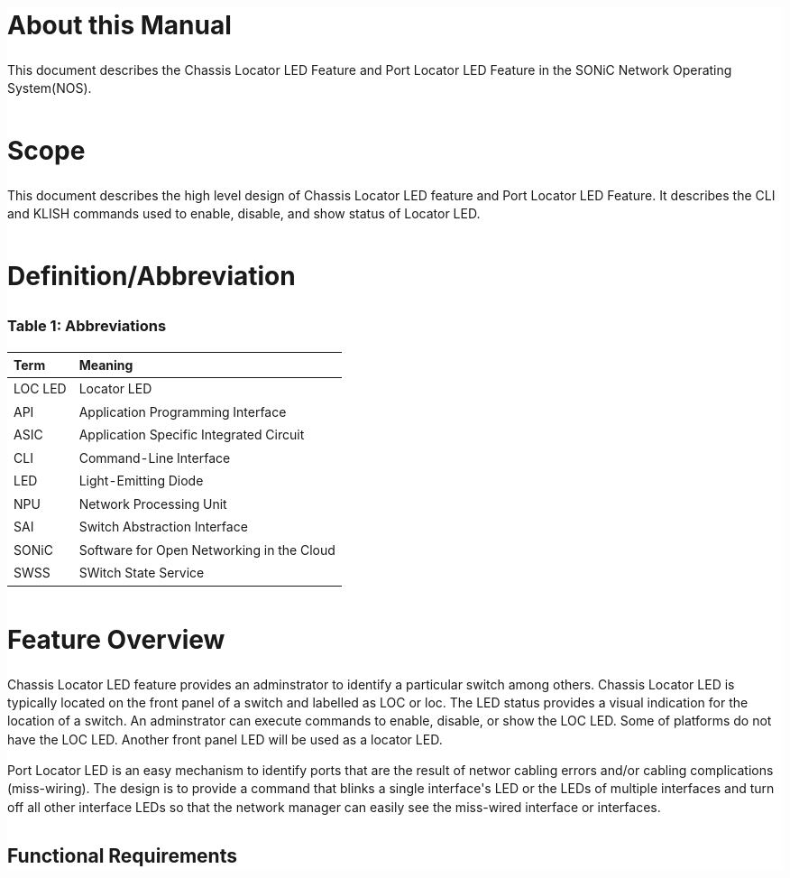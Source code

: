 # About this Manual

This document describes the Chassis Locator LED Feature and Port Locator LED Feature in the SONiC Network Operating System(NOS).

# Scope

This document describes the high level design of Chassis Locator LED feature and Port Locator LED Feature. It describes the CLI and KLISH commands used to enable, disable, and show status of Locator LED. 

# Definition/Abbreviation

### Table 1: Abbreviations

| **Term**     |  **Meaning**                  |
|:-------------|:------------------------------|
| LOC LED      | Locator LED                   |
| API          | Application Programming Interface                            |
| ASIC         | Application Specific Integrated Circuit                      |
| CLI          | Command-Line Interface                                       |
| LED          | Light-Emitting Diode                                         |
| NPU          | Network Processing Unit                                      |
| SAI          | Switch Abstraction Interface                                 |
| SONiC        | Software for Open Networking in the Cloud                    |
| SWSS         | SWitch State Service                                         |


# Feature Overview 

Chassis Locator LED feature provides an adminstrator to identify a particular switch among others. Chassis Locator LED is typically located on the front panel of a switch and labelled as LOC or loc. The LED status provides a visual indication for the location of a switch. An adminstrator can execute commands to enable, disable, or show the LOC LED. Some of platforms do not have the LOC LED. Another front panel LED will be used as a locator LED.        

Port Locator LED is an easy mechanism to identify ports that are the result of networ cabling errors and/or cabling complications (miss-wiring). The
design is to provide a command that blinks a single interface's LED or the LEDs of multiple interfaces and turn off all other interface LEDs so that
the network manager can easily see the miss-wired interface or interfaces.

## Functional Requirements
